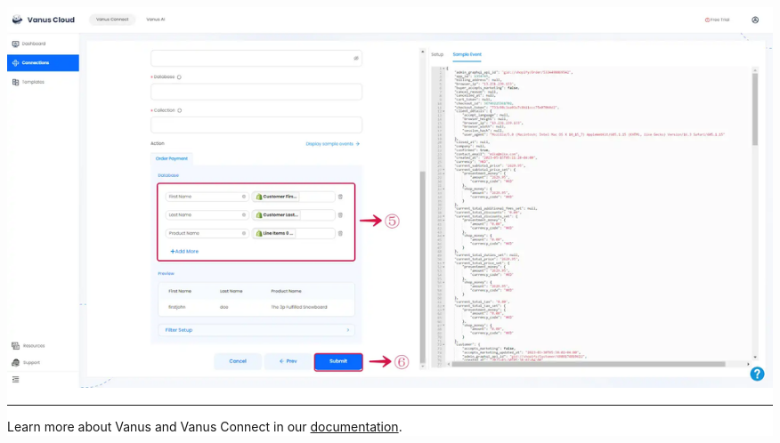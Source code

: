 ![mongodb_sink_3.webp](images/mongodb_sink_3.webp)

---

Learn more about Vanus and Vanus Connect in our [documentation](https://docs.vanus.ai).
